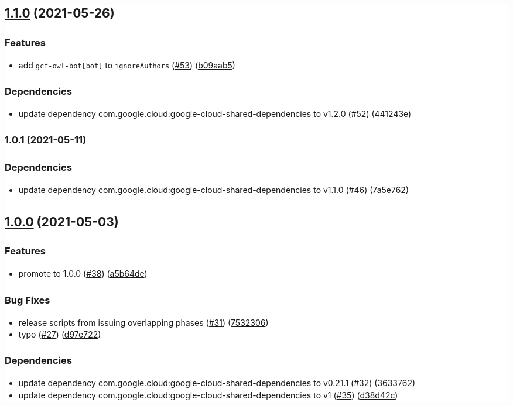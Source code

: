 ## [1.1.0](https://www.github.com/googleapis/java-service-management/compare/v1.0.1...v1.1.0) (2021-05-26)


### Features

* add `gcf-owl-bot[bot]` to `ignoreAuthors` ([#53](https://www.github.com/googleapis/java-service-management/issues/53)) ([b09aab5](https://www.github.com/googleapis/java-service-management/commit/b09aab533a9b8254175526558aebe45c3eac93df))


### Dependencies

* update dependency com.google.cloud:google-cloud-shared-dependencies to v1.2.0 ([#52](https://www.github.com/googleapis/java-service-management/issues/52)) ([441243e](https://www.github.com/googleapis/java-service-management/commit/441243e33c860df8f9900c6c6ddb22fd2794a5e4))

### [1.0.1](https://www.github.com/googleapis/java-service-management/compare/v1.0.0...v1.0.1) (2021-05-11)


### Dependencies

* update dependency com.google.cloud:google-cloud-shared-dependencies to v1.1.0 ([#46](https://www.github.com/googleapis/java-service-management/issues/46)) ([7a5e762](https://www.github.com/googleapis/java-service-management/commit/7a5e762fdbaea1c3142e145b9b98c1c506962c86))

## [1.0.0](https://www.github.com/googleapis/java-service-management/compare/v0.1.1...v1.0.0) (2021-05-03)


### Features

* promote to 1.0.0 ([#38](https://www.github.com/googleapis/java-service-management/issues/38)) ([a5b64de](https://www.github.com/googleapis/java-service-management/commit/a5b64de902a276f4614dd81d2ba88c3968b8878a))


### Bug Fixes

* release scripts from issuing overlapping phases ([#31](https://www.github.com/googleapis/java-service-management/issues/31)) ([7532306](https://www.github.com/googleapis/java-service-management/commit/753230636f3b081fda99291e5de888235a6ffa75))
* typo ([#27](https://www.github.com/googleapis/java-service-management/issues/27)) ([d97e722](https://www.github.com/googleapis/java-service-management/commit/d97e722ea70bb86c8b602c8379ea148510c8d961))


### Dependencies

* update dependency com.google.cloud:google-cloud-shared-dependencies to v0.21.1 ([#32](https://www.github.com/googleapis/java-service-management/issues/32)) ([3633762](https://www.github.com/googleapis/java-service-management/commit/363376224ee141f7adaef5352f7e72126e42643d))
* update dependency com.google.cloud:google-cloud-shared-dependencies to v1 ([#35](https://www.github.com/googleapis/java-service-management/issues/35)) ([d38d42c](https://www.github.com/googleapis/java-service-management/commit/d38d42cddb20811659af42019a7bfccd4d5a2a2c))
